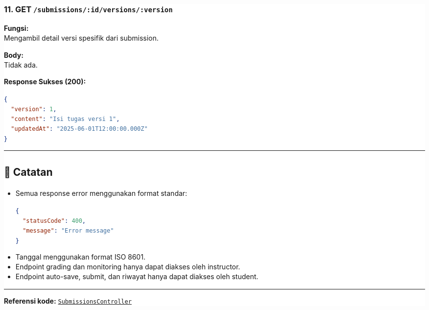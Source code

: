 
### 11. GET `/submissions/:id/versions/:version`

**Fungsi:**  
Mengambil detail versi spesifik dari submission.

**Body:**  
Tidak ada.

**Response Sukses (200):**

```json
{
  "version": 1,
  "content": "Isi tugas versi 1",
  "updatedAt": "2025-06-01T12:00:00.000Z"
}
```

---

## 📝 Catatan

- Semua response error menggunakan format standar:
  ```json
  {
    "statusCode": 400,
    "message": "Error message"
  }
  ```
- Tanggal menggunakan format ISO 8601.
- Endpoint grading dan monitoring hanya dapat diakses oleh instructor.
- Endpoint auto-save, submit, dan riwayat hanya dapat diakses oleh student.

---

**Referensi kode:** [`SubmissionsController`](src/submissions/submissions.controller.ts)
